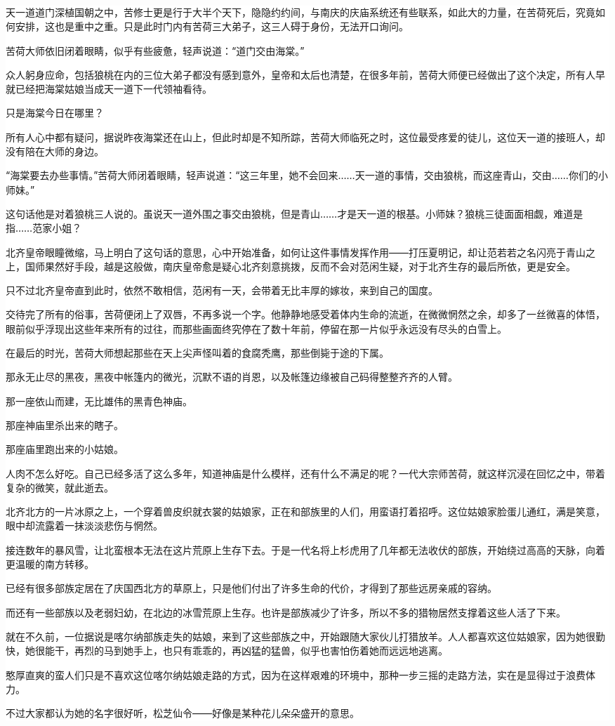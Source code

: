 天一道道门深植国朝之中，苦修士更是行于大半个天下，隐隐约约间，与南庆的庆庙系统还有些联系，如此大的力量，在苦荷死后，究竟如何安排，这也是重中之重。只是此时门内有苦荷三大弟子，这三人碍于身份，无法开口询问。

苦荷大师依旧闭着眼睛，似乎有些疲惫，轻声说道：“道门交由海棠。”

众人躬身应命，包括狼桃在内的三位大弟子都没有感到意外，皇帝和太后也清楚，在很多年前，苦荷大师便已经做出了这个决定，所有人早就已经把海棠姑娘当成天一道下一代领袖看待。

只是海棠今日在哪里？

所有人心中都有疑问，据说昨夜海棠还在山上，但此时却是不知所踪，苦荷大师临死之时，这位最受疼爱的徒儿，这位天一道的接班人，却没有陪在大师的身边。

“海棠要去办些事情。”苦荷大师闭着眼睛，轻声说道：“这三年里，她不会回来……天一道的事情，交由狼桃，而这座青山，交由……你们的小师妹。”

这句话他是对着狼桃三人说的。虽说天一道外围之事交由狼桃，但是青山……才是天一道的根基。小师妹？狼桃三徒面面相觑，难道是指……范家小姐？

北齐皇帝眼瞳微缩，马上明白了这句话的意思，心中开始准备，如何让这件事情发挥作用——打压夏明记，却让范若若之名闪亮于青山之上，国师果然好手段，越是这般做，南庆皇帝愈是疑心北齐刻意挑拨，反而不会对范闲生疑，对于北齐生存的最后所依，更是安全。

只不过北齐皇帝直到此时，依然不敢相信，范闲有一天，会带着无比丰厚的嫁妆，来到自己的国度。

交待完了所有的俗事，苦荷便闭上了双唇，不再多说一个字。他静静地感受着体内生命的流逝，在微微惘然之余，却多了一丝微喜的体悟，眼前似乎浮现出这些年来所有的过往，而那些画面终究停在了数十年前，停留在那一片似乎永远没有尽头的白雪上。

在最后的时光，苦荷大师想起那些在天上尖声怪叫着的食腐秃鹰，那些倒毙于途的下属。

那永无止尽的黑夜，黑夜中帐篷内的微光，沉默不语的肖恩，以及帐篷边缘被自己码得整整齐齐的人臂。

那一座依山而建，无比雄伟的黑青色神庙。

那座神庙里杀出来的瞎子。

那座庙里跑出来的小姑娘。

人肉不怎么好吃。自己已经多活了这么多年，知道神庙是什么模样，还有什么不满足的呢？一代大宗师苦荷，就这样沉浸在回忆之中，带着复杂的微笑，就此逝去。

北齐北方的一片冰原之上，一个穿着兽皮织就衣裳的姑娘家，正在和部族里的人们，用蛮语打着招呼。这位姑娘家脸蛋儿通红，满是笑意，眼中却流露着一抹淡淡悲伤与惘然。

接连数年的暴风雪，让北蛮根本无法在这片荒原上生存下去。于是一代名将上杉虎用了几年都无法收伏的部族，开始绕过高高的天脉，向着更温暖的南方转移。

已经有很多部族定居在了庆国西北方的草原上，只是他们付出了许多生命的代价，才得到了那些远房亲戚的容纳。

而还有一些部族以及老弱妇幼，在北边的冰雪荒原上生存。也许是部族减少了许多，所以不多的猎物居然支撑着这些人活了下来。

就在不久前，一位据说是喀尔纳部族走失的姑娘，来到了这些部族之中，开始跟随大家伙儿打猎放羊。人人都喜欢这位姑娘家，因为她很勤快，她很能干，再烈的马到她手上，也只有乖乖的，再凶猛的猛兽，似乎也害怕伤着她而远远地逃离。

憨厚直爽的蛮人们只是不喜欢这位喀尔纳姑娘走路的方式，因为在这样艰难的环境中，那种一步三摇的走路方法，实在是显得过于浪费体力。

不过大家都认为她的名字很好听，松芝仙令——好像是某种花儿朵朵盛开的意思。

